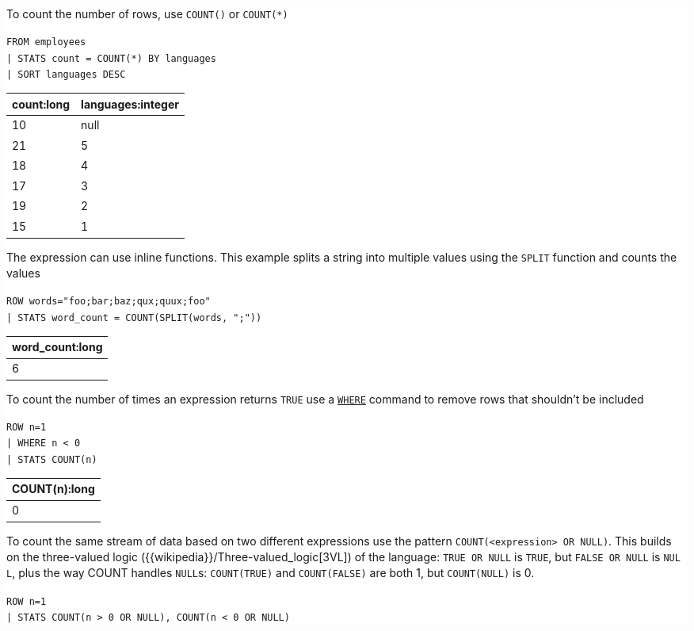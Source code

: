 To count the number of rows, use `COUNT()` or `COUNT(*)`

```esql
FROM employees
| STATS count = COUNT(*) BY languages
| SORT languages DESC
```

| count:long | languages:integer |
| --- | --- |
| 10 | null |
| 21 | 5 |
| 18 | 4 |
| 17 | 3 |
| 19 | 2 |
| 15 | 1 |

The expression can use inline functions. This example splits a string into multiple values using the `SPLIT` function and counts the values

```esql
ROW words="foo;bar;baz;qux;quux;foo"
| STATS word_count = COUNT(SPLIT(words, ";"))
```

| word_count:long |
| --- |
| 6 |

To count the number of times an expression returns `TRUE` use a [`WHERE`](/reference/query-languages/esql/esql-commands.md#esql-where) command to remove rows that shouldn’t be included

```esql
ROW n=1
| WHERE n < 0
| STATS COUNT(n)
```

| COUNT(n):long |
| --- |
| 0 |

To count the same stream of data based on two different expressions use the pattern `COUNT(<expression> OR NULL)`. This builds on the three-valued logic ({{wikipedia}}/Three-valued_logic[3VL]) of the language: `TRUE OR NULL` is `TRUE`, but `FALSE OR NULL` is `NULL`, plus the way COUNT handles `NULL`s: `COUNT(TRUE)` and `COUNT(FALSE)` are both 1, but `COUNT(NULL)` is 0.

```esql
ROW n=1
| STATS COUNT(n > 0 OR NULL), COUNT(n < 0 OR NULL)
```
